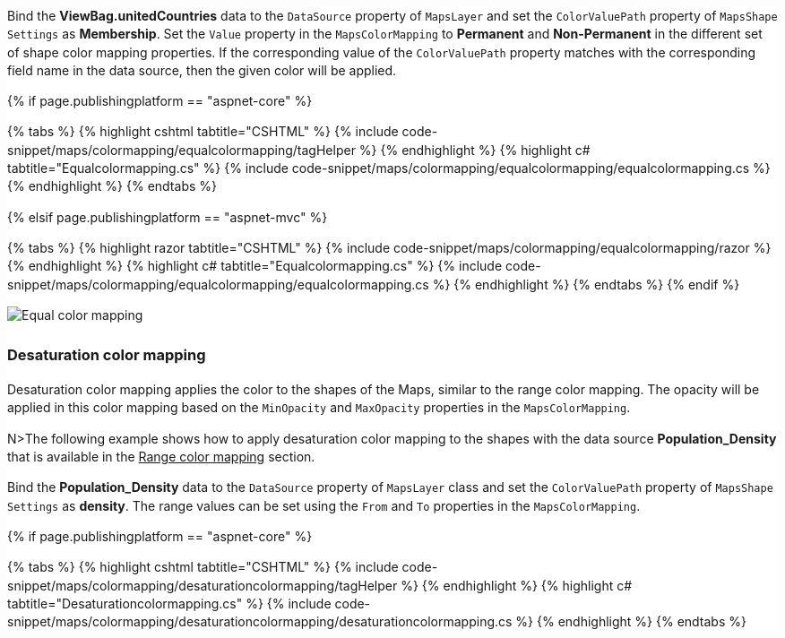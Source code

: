 Bind the **ViewBag.unitedCountries** data to the `DataSource` property of `MapsLayer` and set the `ColorValuePath` property of `MapsShapeSettings` as **Membership**. Set the `Value` property in the `MapsColorMapping` to **Permanent** and **Non-Permanent** in the different set of shape color mapping properties. If the corresponding value of the `ColorValuePath` property matches with the corresponding field name in the data source, then the given color will be applied.

{% if page.publishingplatform == "aspnet-core" %}

{% tabs %}
{% highlight cshtml tabtitle="CSHTML" %}
{% include code-snippet/maps/colormapping/equalcolormapping/tagHelper %}
{% endhighlight %}
{% highlight c# tabtitle="Equalcolormapping.cs" %}
{% include code-snippet/maps/colormapping/equalcolormapping/equalcolormapping.cs %}
{% endhighlight %}
{% endtabs %}

{% elsif page.publishingplatform == "aspnet-mvc" %}

{% tabs %}
{% highlight razor tabtitle="CSHTML" %}
{% include code-snippet/maps/colormapping/equalcolormapping/razor %}
{% endhighlight %}
{% highlight c# tabtitle="Equalcolormapping.cs" %}
{% include code-snippet/maps/colormapping/equalcolormapping/equalcolormapping.cs %}
{% endhighlight %}
{% endtabs %}
{% endif %}



![Equal color mapping](./images/Colormapping/equal-colormapping.PNG)

### Desaturation color mapping

Desaturation color mapping applies the color to the shapes of the Maps, similar to the range color mapping. The opacity will be applied in this color mapping based on the `MinOpacity` and `MaxOpacity` properties in the `MapsColorMapping`.

N>The following example shows how to apply desaturation color mapping to the shapes with the data source  **Population_Density** that is available in the [Range color mapping](#range-color-mapping) section.

Bind the **Population_Density** data to the `DataSource` property of `MapsLayer` class and set the `ColorValuePath` property of `MapsShapeSettings` as **density**. The range values can be set using the `From` and `To` properties in the `MapsColorMapping`.

{% if page.publishingplatform == "aspnet-core" %}

{% tabs %}
{% highlight cshtml tabtitle="CSHTML" %}
{% include code-snippet/maps/colormapping/desaturationcolormapping/tagHelper %}
{% endhighlight %}
{% highlight c# tabtitle="Desaturationcolormapping.cs" %}
{% include code-snippet/maps/colormapping/desaturationcolormapping/desaturationcolormapping.cs %}
{% endhighlight %}
{% endtabs %}
